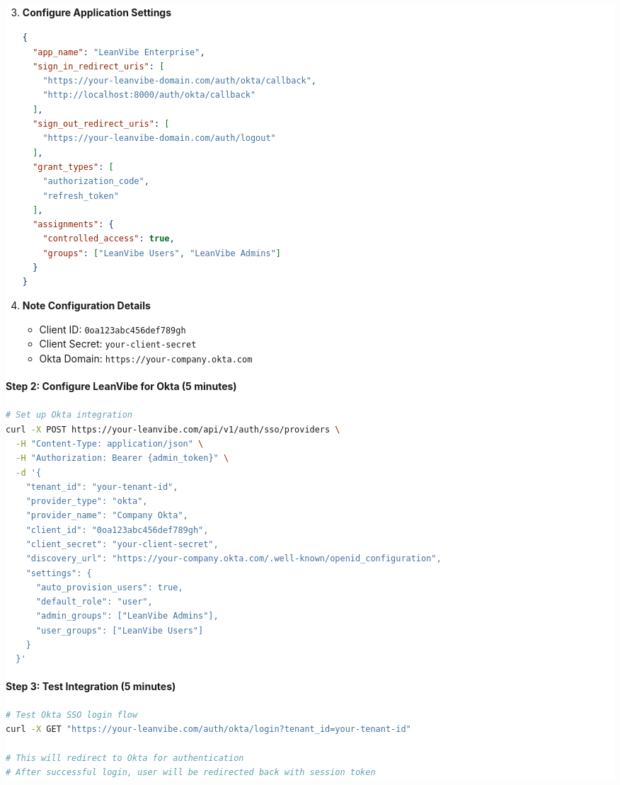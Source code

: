 3. **Configure Application Settings**
   ```json
   {
     "app_name": "LeanVibe Enterprise",
     "sign_in_redirect_uris": [
       "https://your-leanvibe-domain.com/auth/okta/callback",
       "http://localhost:8000/auth/okta/callback"
     ],
     "sign_out_redirect_uris": [
       "https://your-leanvibe-domain.com/auth/logout"
     ],
     "grant_types": [
       "authorization_code",
       "refresh_token"
     ],
     "assignments": {
       "controlled_access": true,
       "groups": ["LeanVibe Users", "LeanVibe Admins"]
     }
   }
   ```

4. **Note Configuration Details**
   - Client ID: `0oa123abc456def789gh`
   - Client Secret: `your-client-secret`
   - Okta Domain: `https://your-company.okta.com`

#### Step 2: Configure LeanVibe for Okta (5 minutes)

```bash
# Set up Okta integration
curl -X POST https://your-leanvibe.com/api/v1/auth/sso/providers \
  -H "Content-Type: application/json" \
  -H "Authorization: Bearer {admin_token}" \
  -d '{
    "tenant_id": "your-tenant-id",
    "provider_type": "okta",
    "provider_name": "Company Okta",
    "client_id": "0oa123abc456def789gh",
    "client_secret": "your-client-secret",
    "discovery_url": "https://your-company.okta.com/.well-known/openid_configuration",
    "settings": {
      "auto_provision_users": true,
      "default_role": "user",
      "admin_groups": ["LeanVibe Admins"],
      "user_groups": ["LeanVibe Users"]
    }
  }'
```

#### Step 3: Test Integration (5 minutes)

```bash
# Test Okta SSO login flow
curl -X GET "https://your-leanvibe.com/auth/okta/login?tenant_id=your-tenant-id"

# This will redirect to Okta for authentication
# After successful login, user will be redirected back with session token
```
